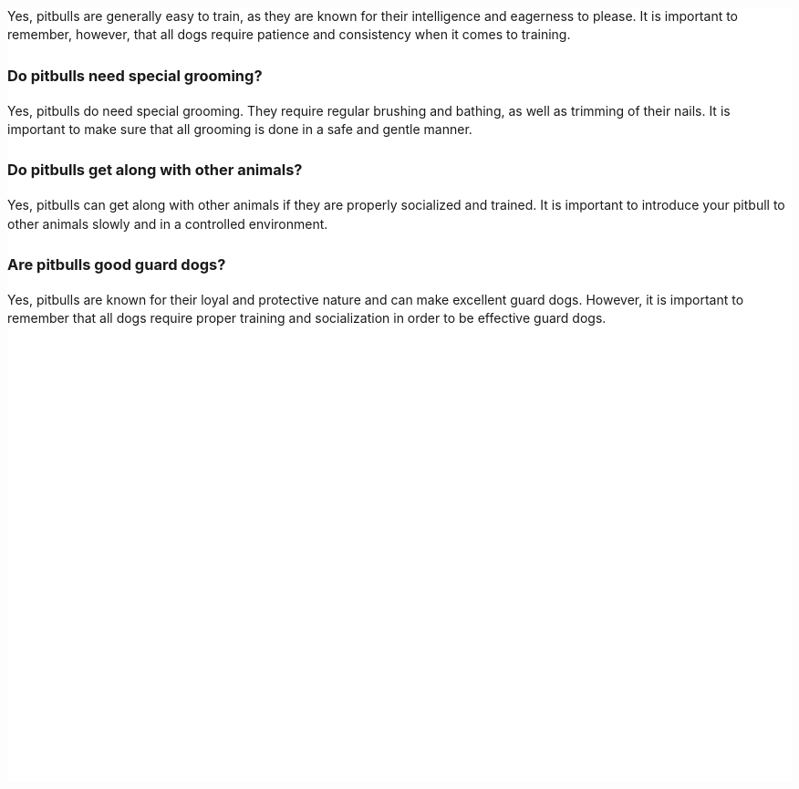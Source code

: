 <p>Yes, pitbulls are generally easy to train, as they are known for their intelligence and eagerness to please. It is important to remember, however, that all dogs require patience and consistency when it comes to training.</p>

<h3>Do pitbulls need special grooming?</h3>

<p>Yes, pitbulls do need special grooming. They require regular brushing and bathing, as well as trimming of their nails. It is important to make sure that all grooming is done in a safe and gentle manner.</p>

<h3>Do pitbulls get along with other animals?</h3>

<p>Yes, pitbulls can get along with other animals if they are properly socialized and trained. It is important to introduce your pitbull to other animals slowly and in a controlled environment.</p>

<h3>Are pitbulls good guard dogs?</h3>

<p>Yes, pitbulls are known for their loyal and protective nature and can make excellent guard dogs. However, it is important to remember that all dogs require proper training and socialization in order to be effective guard dogs.</p>

<div style="position: relative; padding-bottom: 56.25%; overflow: hidden"><iframe src="https://www.youtube.com/embed/8GSuRdKBg_E" frameborder="0" allow="accelerometer; autoplay; clipboard-write; encrypted-media; gyroscope; picture-in-picture; web-share" allowfullscreen style="position: absolute; top: 0; left: 0; width: 100%; height: 100%;"></iframe>
</div>